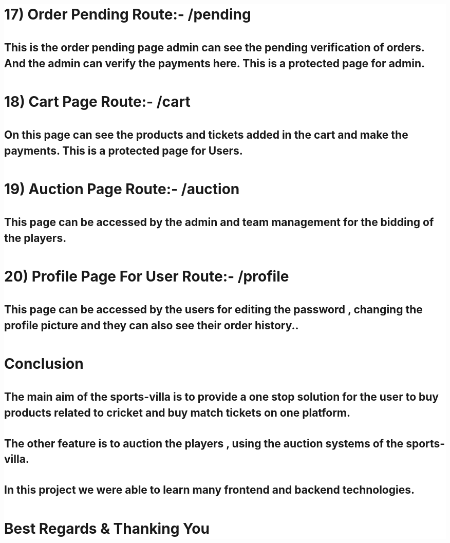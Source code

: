 #   17)  Order Pending      Route:-  /pending
##  This is the order pending page admin can see the pending verification of orders. And the admin can verify the payments here. This is a protected page for admin.

#   18) Cart Page       Route:-  /cart
##  On this page can see the products and tickets added in the cart and make      the payments. This is a protected page for Users.

#   19) Auction Page        Route:- /auction
##  This page can be accessed by the admin and team management for the bidding of the players.

#   20)  Profile Page For User      Route:- /profile
##  This page can be accessed by the users for editing the password , changing the profile picture and they can also see their order history..

#   Conclusion
##  The main aim of the sports-villa is to provide a one stop solution for the user to buy products related to cricket and buy match tickets on one platform.
##  The other feature is to auction the players , using the auction systems of the sports-villa.
##  In this project we were able to learn many frontend and backend technologies.

#   Best Regards & Thanking You
